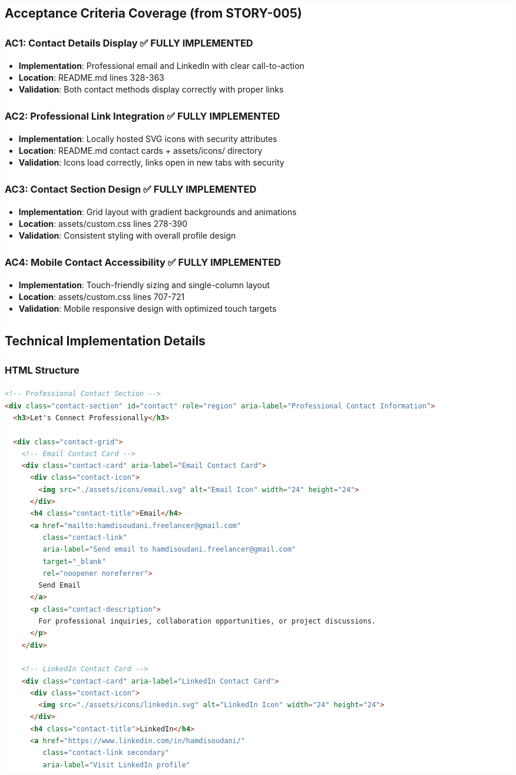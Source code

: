## Acceptance Criteria Coverage (from STORY-005)

### AC1: Contact Details Display ✅ **FULLY IMPLEMENTED**
- **Implementation**: Professional email and LinkedIn with clear call-to-action
- **Location**: README.md lines 328-363
- **Validation**: Both contact methods display correctly with proper links

### AC2: Professional Link Integration ✅ **FULLY IMPLEMENTED**
- **Implementation**: Locally hosted SVG icons with security attributes
- **Location**: README.md contact cards + assets/icons/ directory
- **Validation**: Icons load correctly, links open in new tabs with security

### AC3: Contact Section Design ✅ **FULLY IMPLEMENTED**
- **Implementation**: Grid layout with gradient backgrounds and animations
- **Location**: assets/custom.css lines 278-390
- **Validation**: Consistent styling with overall profile design

### AC4: Mobile Contact Accessibility ✅ **FULLY IMPLEMENTED**
- **Implementation**: Touch-friendly sizing and single-column layout
- **Location**: assets/custom.css lines 707-721
- **Validation**: Mobile responsive design with optimized touch targets

## Technical Implementation Details

### HTML Structure
```html
<!-- Professional Contact Section -->
<div class="contact-section" id="contact" role="region" aria-label="Professional Contact Information">
  <h3>Let's Connect Professionally</h3>
  
  <div class="contact-grid">
    <!-- Email Contact Card -->
    <div class="contact-card" aria-label="Email Contact Card">
      <div class="contact-icon">
        <img src="./assets/icons/email.svg" alt="Email Icon" width="24" height="24">
      </div>
      <h4 class="contact-title">Email</h4>
      <a href="mailto:hamdisoudani.freelancer@gmail.com" 
         class="contact-link" 
         aria-label="Send email to hamdisoudani.freelancer@gmail.com"
         target="_blank"
         rel="noopener noreferrer">
        Send Email
      </a>
      <p class="contact-description">
        For professional inquiries, collaboration opportunities, or project discussions.
      </p>
    </div>
    
    <!-- LinkedIn Contact Card -->
    <div class="contact-card" aria-label="LinkedIn Contact Card">
      <div class="contact-icon">
        <img src="./assets/icons/linkedin.svg" alt="LinkedIn Icon" width="24" height="24">
      </div>
      <h4 class="contact-title">LinkedIn</h4>
      <a href="https://www.linkedin.com/in/hamdisoudani/" 
         class="contact-link secondary" 
         aria-label="Visit LinkedIn profile"
```